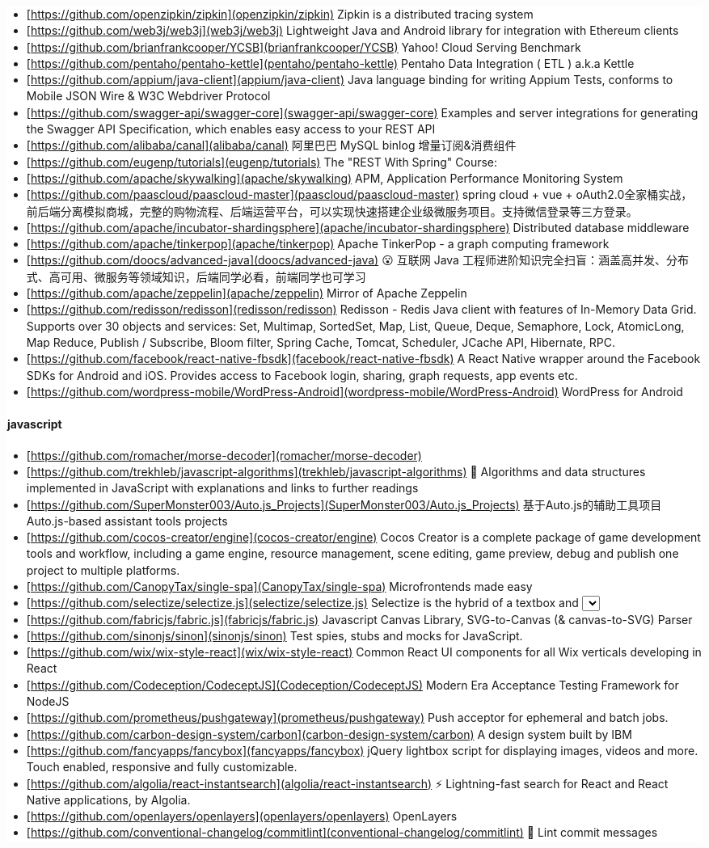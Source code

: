 * [https://github.com/openzipkin/zipkin](openzipkin/zipkin) Zipkin is a distributed tracing system
* [https://github.com/web3j/web3j](web3j/web3j) Lightweight Java and Android library for integration with Ethereum clients
* [https://github.com/brianfrankcooper/YCSB](brianfrankcooper/YCSB) Yahoo! Cloud Serving Benchmark
* [https://github.com/pentaho/pentaho-kettle](pentaho/pentaho-kettle) Pentaho Data Integration ( ETL ) a.k.a Kettle
* [https://github.com/appium/java-client](appium/java-client) Java language binding for writing Appium Tests, conforms to Mobile JSON Wire & W3C Webdriver Protocol
* [https://github.com/swagger-api/swagger-core](swagger-api/swagger-core) Examples and server integrations for generating the Swagger API Specification, which enables easy access to your REST API
* [https://github.com/alibaba/canal](alibaba/canal) 阿里巴巴 MySQL binlog 增量订阅&消费组件
* [https://github.com/eugenp/tutorials](eugenp/tutorials) The "REST With Spring" Course:
* [https://github.com/apache/skywalking](apache/skywalking) APM, Application Performance Monitoring System
* [https://github.com/paascloud/paascloud-master](paascloud/paascloud-master) spring cloud + vue + oAuth2.0全家桶实战，前后端分离模拟商城，完整的购物流程、后端运营平台，可以实现快速搭建企业级微服务项目。支持微信登录等三方登录。
* [https://github.com/apache/incubator-shardingsphere](apache/incubator-shardingsphere) Distributed database middleware
* [https://github.com/apache/tinkerpop](apache/tinkerpop) Apache TinkerPop - a graph computing framework
* [https://github.com/doocs/advanced-java](doocs/advanced-java) 😮 互联网 Java 工程师进阶知识完全扫盲：涵盖高并发、分布式、高可用、微服务等领域知识，后端同学必看，前端同学也可学习
* [https://github.com/apache/zeppelin](apache/zeppelin) Mirror of Apache Zeppelin
* [https://github.com/redisson/redisson](redisson/redisson) Redisson - Redis Java client with features of In-Memory Data Grid. Supports over 30 objects and services: Set, Multimap, SortedSet, Map, List, Queue, Deque, Semaphore, Lock, AtomicLong, Map Reduce, Publish / Subscribe, Bloom filter, Spring Cache, Tomcat, Scheduler, JCache API, Hibernate, RPC.
* [https://github.com/facebook/react-native-fbsdk](facebook/react-native-fbsdk) A React Native wrapper around the Facebook SDKs for Android and iOS. Provides access to Facebook login, sharing, graph requests, app events etc.
* [https://github.com/wordpress-mobile/WordPress-Android](wordpress-mobile/WordPress-Android) WordPress for Android

#### javascript
* [https://github.com/romacher/morse-decoder](romacher/morse-decoder)
* [https://github.com/trekhleb/javascript-algorithms](trekhleb/javascript-algorithms) 📝 Algorithms and data structures implemented in JavaScript with explanations and links to further readings
* [https://github.com/SuperMonster003/Auto.js_Projects](SuperMonster003/Auto.js_Projects) 基于Auto.js的辅助工具项目 Auto.js-based assistant tools projects
* [https://github.com/cocos-creator/engine](cocos-creator/engine) Cocos Creator is a complete package of game development tools and workflow, including a game engine, resource management, scene editing, game preview, debug and publish one project to multiple platforms.
* [https://github.com/CanopyTax/single-spa](CanopyTax/single-spa) Microfrontends made easy
* [https://github.com/selectize/selectize.js](selectize/selectize.js) Selectize is the hybrid of a textbox and <select> box. It's jQuery based and it has autocomplete and native-feeling keyboard navigation; useful for tagging, contact lists, etc.
* [https://github.com/fabricjs/fabric.js](fabricjs/fabric.js) Javascript Canvas Library, SVG-to-Canvas (& canvas-to-SVG) Parser
* [https://github.com/sinonjs/sinon](sinonjs/sinon) Test spies, stubs and mocks for JavaScript.
* [https://github.com/wix/wix-style-react](wix/wix-style-react) Common React UI components for all Wix verticals developing in React
* [https://github.com/Codeception/CodeceptJS](Codeception/CodeceptJS) Modern Era Acceptance Testing Framework for NodeJS
* [https://github.com/prometheus/pushgateway](prometheus/pushgateway) Push acceptor for ephemeral and batch jobs.
* [https://github.com/carbon-design-system/carbon](carbon-design-system/carbon) A design system built by IBM
* [https://github.com/fancyapps/fancybox](fancyapps/fancybox) jQuery lightbox script for displaying images, videos and more. Touch enabled, responsive and fully customizable.
* [https://github.com/algolia/react-instantsearch](algolia/react-instantsearch) ⚡ Lightning-fast search for React and React Native applications, by Algolia.
* [https://github.com/openlayers/openlayers](openlayers/openlayers) OpenLayers
* [https://github.com/conventional-changelog/commitlint](conventional-changelog/commitlint) 📓 Lint commit messages